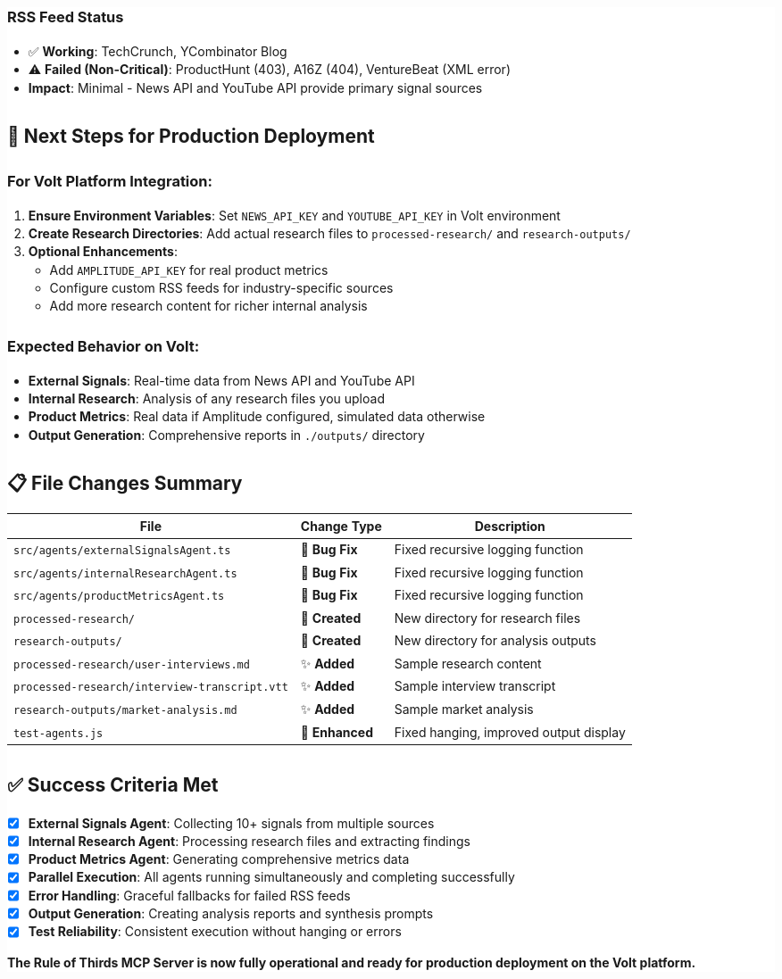 ### RSS Feed Status
- ✅ **Working**: TechCrunch, YCombinator Blog
- ⚠️ **Failed (Non-Critical)**: ProductHunt (403), A16Z (404), VentureBeat (XML error)
- **Impact**: Minimal - News API and YouTube API provide primary signal sources

## 🎯 Next Steps for Production Deployment

### For Volt Platform Integration:
1. **Ensure Environment Variables**: Set `NEWS_API_KEY` and `YOUTUBE_API_KEY` in Volt environment
2. **Create Research Directories**: Add actual research files to `processed-research/` and `research-outputs/`
3. **Optional Enhancements**:
   - Add `AMPLITUDE_API_KEY` for real product metrics
   - Configure custom RSS feeds for industry-specific sources
   - Add more research content for richer internal analysis

### Expected Behavior on Volt:
- **External Signals**: Real-time data from News API and YouTube API
- **Internal Research**: Analysis of any research files you upload
- **Product Metrics**: Real data if Amplitude configured, simulated data otherwise
- **Output Generation**: Comprehensive reports in `./outputs/` directory

## 📋 File Changes Summary

| File | Change Type | Description |
|------|-------------|-------------|
| `src/agents/externalSignalsAgent.ts` | 🔧 **Bug Fix** | Fixed recursive logging function |
| `src/agents/internalResearchAgent.ts` | 🔧 **Bug Fix** | Fixed recursive logging function |
| `src/agents/productMetricsAgent.ts` | 🔧 **Bug Fix** | Fixed recursive logging function |
| `processed-research/` | 📁 **Created** | New directory for research files |
| `research-outputs/` | 📁 **Created** | New directory for analysis outputs |
| `processed-research/user-interviews.md` | ✨ **Added** | Sample research content |
| `processed-research/interview-transcript.vtt` | ✨ **Added** | Sample interview transcript |
| `research-outputs/market-analysis.md` | ✨ **Added** | Sample market analysis |
| `test-agents.js` | 🔧 **Enhanced** | Fixed hanging, improved output display |

## ✅ Success Criteria Met

- [x] **External Signals Agent**: Collecting 10+ signals from multiple sources
- [x] **Internal Research Agent**: Processing research files and extracting findings  
- [x] **Product Metrics Agent**: Generating comprehensive metrics data
- [x] **Parallel Execution**: All agents running simultaneously and completing successfully
- [x] **Error Handling**: Graceful fallbacks for failed RSS feeds
- [x] **Output Generation**: Creating analysis reports and synthesis prompts
- [x] **Test Reliability**: Consistent execution without hanging or errors

**The Rule of Thirds MCP Server is now fully operational and ready for production deployment on the Volt platform.**